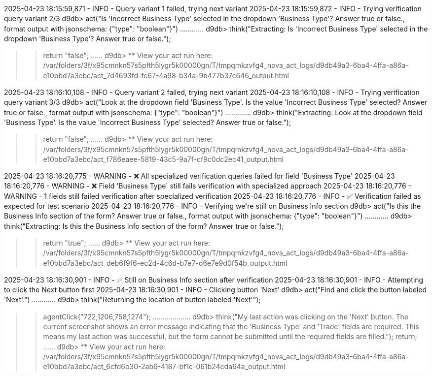 2025-04-23 18:15:59,871 - INFO - Query variant 1 failed, trying next variant
2025-04-23 18:15:59,872 - INFO - Trying verification query variant 2/3
d9db> act("Is 'Incorrect Business Type' selected in the dropdown 'Business Type'? Answer true or false., format output with jsonschema: {"type": "boolean"}")
............
d9db> think("Extracting:  Is 'Incorrect Business Type' selected in the dropdown 'Business Type'? Answer true or false.");
>> return "false";
......
d9db> ** View your act run here: /var/folders/3f/x95cmnkn57s5pfth5lygr5k00000gn/T/tmpqmkzvfg4_nova_act_logs/d9db49a3-6ba4-4ffa-a86a-e10bbd7a3ebc/act_7d4693fd-fc67-4a98-b34a-9b477b37c646_output.html

2025-04-23 18:16:10,108 - INFO - Query variant 2 failed, trying next variant
2025-04-23 18:16:10,108 - INFO - Trying verification query variant 3/3
d9db> act("Look at the dropdown field 'Business Type'. Is the value 'Incorrect Business Type' selected? Answer true or false., format output with jsonschema: {"type": "boolean"}")
.............
d9db> think("Extracting: Look at the dropdown field 'Business Type'. Is the value 'Incorrect Business Type' selected? Answer true or false.");
>> return "false";
......
d9db> ** View your act run here: /var/folders/3f/x95cmnkn57s5pfth5lygr5k00000gn/T/tmpqmkzvfg4_nova_act_logs/d9db49a3-6ba4-4ffa-a86a-e10bbd7a3ebc/act_f786eaee-5819-43c5-9a7f-cf9c0dc2ec41_output.html

2025-04-23 18:16:20,775 - WARNING - ❌ All specialized verification queries failed for field 'Business Type'
2025-04-23 18:16:20,776 - WARNING - ❌ Field 'Business Type' still fails verification with specialized approach
2025-04-23 18:16:20,776 - WARNING - 1 fields still failed verification after specialized verification
2025-04-23 18:16:20,776 - INFO - ✅ Verification failed as expected for test scenario
2025-04-23 18:16:20,776 - INFO - Verifying we're still on Business Info section
d9db> act("Is this the Business Info section of the form? Answer true or false., format output with jsonschema: {"type": "boolean"}")
............
d9db> think("Extracting:  Is this the Business Info section of the form? Answer true or false.");
>> return "true";
......
d9db> ** View your act run here: /var/folders/3f/x95cmnkn57s5pfth5lygr5k00000gn/T/tmpqmkzvfg4_nova_act_logs/d9db49a3-6ba4-4ffa-a86a-e10bbd7a3ebc/act_deb6f9f6-ec2d-4c6d-b7e7-d6e7e9d0f54b_output.html

2025-04-23 18:16:30,901 - INFO - ✅ Still on Business Info section after verification
2025-04-23 18:16:30,901 - INFO - Attempting to click the Next button first
2025-04-23 18:16:30,901 - INFO - Clicking button 'Next'
d9db> act("Find and click the button labeled 'Next'.")
............
d9db> think("Returning the location of button labeled 'Next'");
>> agentClick("<box>722,1206,758,1274</box>");
...................
d9db> think("My last action was clicking on the 'Next' button. The current screenshot shows an error message indicating that the 'Business Type' and 'Trade' fields are required. This means my last action was successful, but the form cannot be submitted until the required fields are filled.");
>> return;
......
d9db> ** View your act run here: /var/folders/3f/x95cmnkn57s5pfth5lygr5k00000gn/T/tmpqmkzvfg4_nova_act_logs/d9db49a3-6ba4-4ffa-a86a-e10bbd7a3ebc/act_6cfd6b30-2ab6-4187-bf1c-061b24cda64a_output.html
